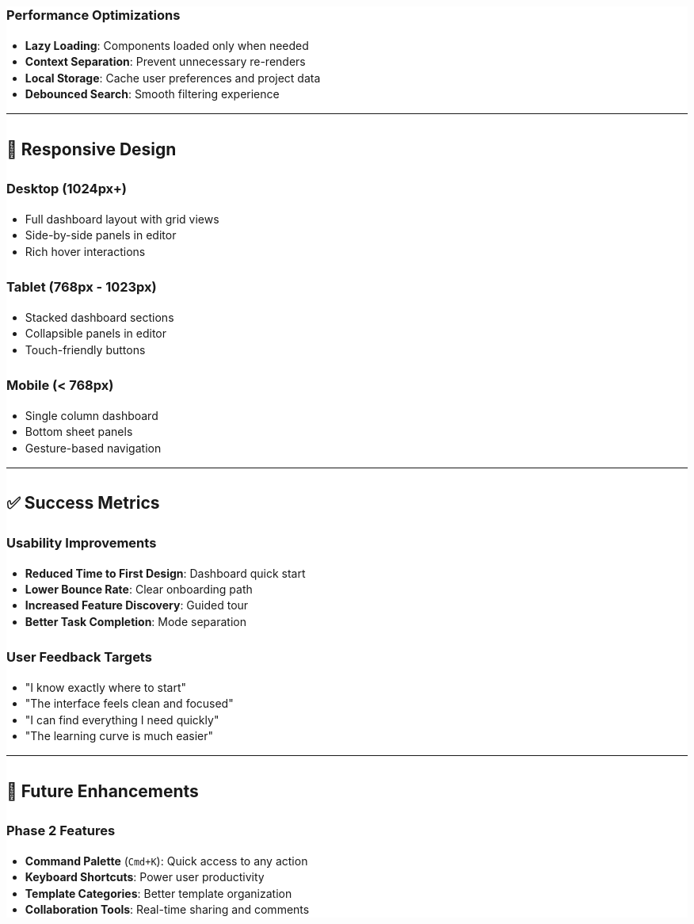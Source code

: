 ### Performance Optimizations
- **Lazy Loading**: Components loaded only when needed
- **Context Separation**: Prevent unnecessary re-renders  
- **Local Storage**: Cache user preferences and project data
- **Debounced Search**: Smooth filtering experience

---

## 📱 Responsive Design

### Desktop (1024px+)
- Full dashboard layout with grid views
- Side-by-side panels in editor
- Rich hover interactions

### Tablet (768px - 1023px)
- Stacked dashboard sections
- Collapsible panels in editor
- Touch-friendly buttons

### Mobile (< 768px)
- Single column dashboard
- Bottom sheet panels
- Gesture-based navigation

---

## ✅ Success Metrics

### Usability Improvements
- **Reduced Time to First Design**: Dashboard quick start
- **Lower Bounce Rate**: Clear onboarding path
- **Increased Feature Discovery**: Guided tour
- **Better Task Completion**: Mode separation

### User Feedback Targets
- "I know exactly where to start"
- "The interface feels clean and focused"
- "I can find everything I need quickly"
- "The learning curve is much easier"

---

## 🔮 Future Enhancements

### Phase 2 Features
- **Command Palette** (`Cmd+K`): Quick access to any action
- **Keyboard Shortcuts**: Power user productivity
- **Template Categories**: Better template organization
- **Collaboration Tools**: Real-time sharing and comments
